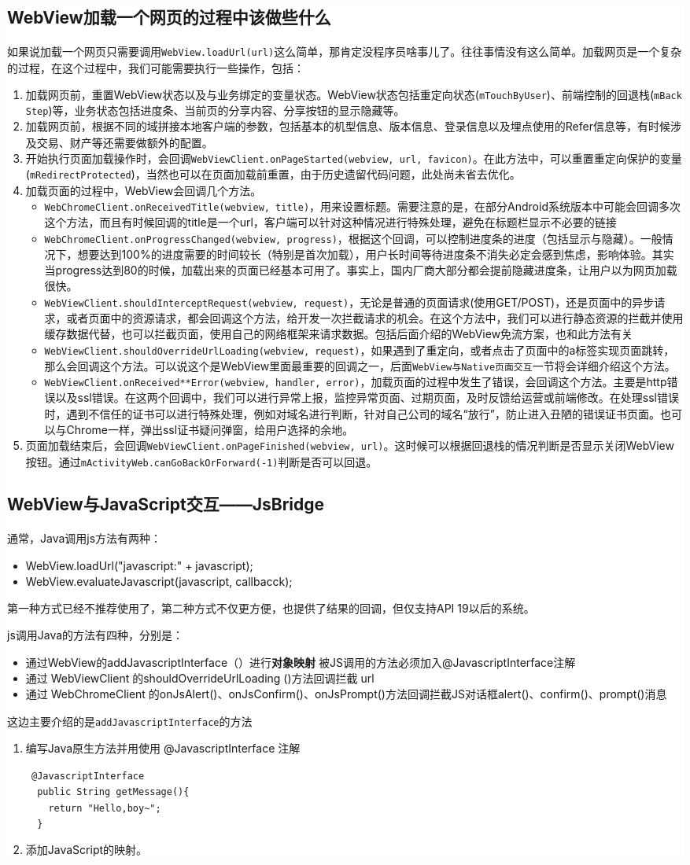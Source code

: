 ## WebView加载一个网页的过程中该做些什么

如果说加载一个网页只需要调用`WebView.loadUrl(url)`这么简单，那肯定没程序员啥事儿了。往往事情没有这么简单。加载网页是一个复杂的过程，在这个过程中，我们可能需要执行一些操作，包括：

1. 加载网页前，重置WebView状态以及与业务绑定的变量状态。WebView状态包括重定向状态(`mTouchByUser`)、前端控制的回退栈(`mBackStep`)等，业务状态包括进度条、当前页的分享内容、分享按钮的显示隐藏等。
2. 加载网页前，根据不同的域拼接本地客户端的参数，包括基本的机型信息、版本信息、登录信息以及埋点使用的Refer信息等，有时候涉及交易、财产等还需要做额外的配置。
3. 开始执行页面加载操作时，会回调`WebViewClient.onPageStarted(webview, url, favicon)`。在此方法中，可以重置重定向保护的变量(`mRedirectProtected`)，当然也可以在页面加载前重置，由于历史遗留代码问题，此处尚未省去优化。
4. 加载页面的过程中，WebView会回调几个方法。
   * `WebChromeClient.onReceivedTitle(webview, title)`，用来设置标题。需要注意的是，在部分Android系统版本中可能会回调多次这个方法，而且有时候回调的title是一个url，客户端可以针对这种情况进行特殊处理，避免在标题栏显示不必要的链接
   * `WebChromeClient.onProgressChanged(webview, progress)`，根据这个回调，可以控制进度条的进度（包括显示与隐藏）。一般情况下，想要达到100%的进度需要的时间较长（特别是首次加载），用户长时间等待进度条不消失必定会感到焦虑，影响体验。其实当progress达到80的时候，加载出来的页面已经基本可用了。事实上，国内厂商大部分都会提前隐藏进度条，让用户以为网页加载很快。
   * `WebViewClient.shouldInterceptRequest(webview, request)`，无论是普通的页面请求(使用GET/POST)，还是页面中的异步请求，或者页面中的资源请求，都会回调这个方法，给开发一次拦截请求的机会。在这个方法中，我们可以进行静态资源的拦截并使用缓存数据代替，也可以拦截页面，使用自己的网络框架来请求数据。包括后面介绍的WebView免流方案，也和此方法有关
   * `WebViewClient.shouldOverrideUrlLoading(webview, request)`，如果遇到了重定向，或者点击了页面中的a标签实现页面跳转，那么会回调这个方法。可以说这个是WebView里面最重要的回调之一，后面`WebView与Native页面交互`一节将会详细介绍这个方法。
   * `WebViewClient.onReceived**Error(webview, handler, error)`，加载页面的过程中发生了错误，会回调这个方法。主要是http错误以及ssl错误。在这两个回调中，我们可以进行异常上报，监控异常页面、过期页面，及时反馈给运营或前端修改。在处理ssl错误时，遇到不信任的证书可以进行特殊处理，例如对域名进行判断，针对自己公司的域名“放行”，防止进入丑陋的错误证书页面。也可以与Chrome一样，弹出ssl证书疑问弹窗，给用户选择的余地。
5. 页面加载结束后，会回调`WebViewClient.onPageFinished(webview, url)`。这时候可以根据回退栈的情况判断是否显示关闭WebView按钮。通过`mActivityWeb.canGoBackOrForward(-1)`判断是否可以回退。



## WebView与JavaScript交互——JsBridge

通常，Java调用js方法有两种：

* WebView.loadUrl("javascript:" + javascript);
* WebView.evaluateJavascript(javascript, callbacck);

第一种方式已经不推荐使用了，第二种方式不仅更方便，也提供了结果的回调，但仅支持API 19以后的系统。

js调用Java的方法有四种，分别是：

* 通过WebView的addJavascriptInterface（）进行**对象映射** 被JS调用的方法必须加入@JavascriptInterface注解
* 通过 WebViewClient 的shouldOverrideUrlLoading ()方法回调拦截 url
* 通过 WebChromeClient 的onJsAlert()、onJsConfirm()、onJsPrompt()方法回调拦截JS对话框alert()、confirm()、prompt()消息

这边主要介绍的是`addJavascriptInterface`的方法

1. 编写Java原生方法并用使用 @JavascriptInterface 注解

   ```
    @JavascriptInterface 
     public String getMessage(){
       return "Hello,boy~";
     }
   ```

2. 添加JavaScript的映射。
